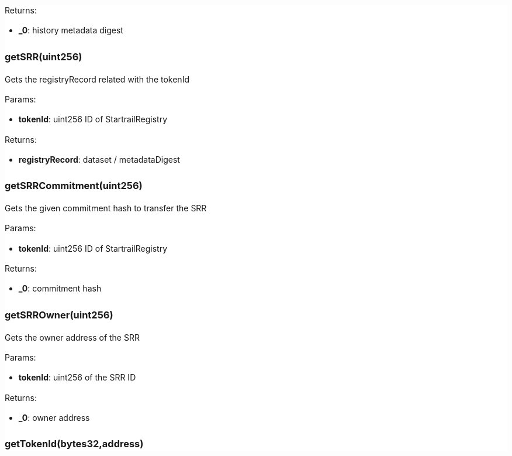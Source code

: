    
Returns:
    
- **_0**: history metadata digest
    
  


### getSRR(uint256)

Gets the registryRecord related with the tokenId


   
Params:
    
- **tokenId**: uint256 ID of StartrailRegistry
    
  


   
Returns:
    
- **registryRecord**: dataset / metadataDigest
    
  


### getSRRCommitment(uint256)

Gets the given commitment hash to transfer the SRR


   
Params:
    
- **tokenId**: uint256 ID of StartrailRegistry
    
  


   
Returns:
    
- **_0**: commitment hash
    
  


### getSRROwner(uint256)

Gets the owner address of the SRR


   
Params:
    
- **tokenId**: uint256 of the SRR ID
    
  


   
Returns:
    
- **_0**: owner address
    
  


### getTokenId(bytes32,address)
